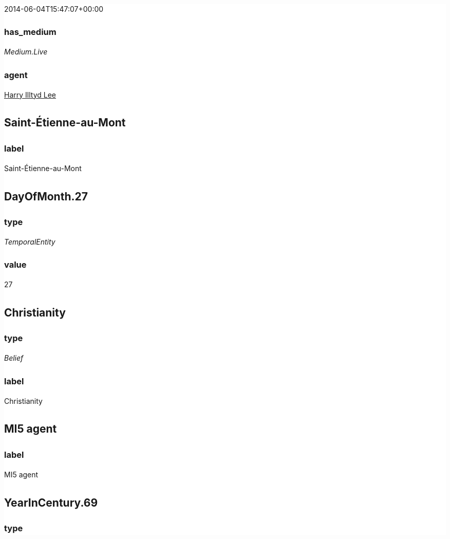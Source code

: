
2014-06-04T15:47:07+00:00

### has_medium


*Medium.Live*

### agent


[Harry Illtyd Lee](#Harry-Illtyd-Lee)

## Saint-Étienne-au-Mont

### label


Saint-Étienne-au-Mont

## DayOfMonth.27

### type


*TemporalEntity*

### value


27

## Christianity

### type


*Belief*

### label


Christianity

## MI5 agent

### label


MI5 agent

## YearInCentury.69

### type
